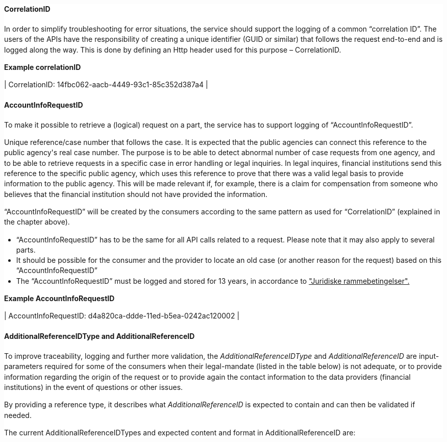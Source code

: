 #### CorrelationID

In order to simplify troubleshooting for error situations, the service should support the logging of a common “correlation ID”. The users of the APIs have the responsibility of creating a unique identifier (GUID or similar) that follows the request end-to-end and is logged along the way. This is done by defining an Http header used for this purpose – CorrelationID. 

**Example correlationID**
 
| CorrelationID: 14fbc062-aacb-4449-93c1-85c352d387a4 |

#### AccountInfoRequestID

To make it possible to retrieve a (logical) request on a part, the service has to support logging of “AccountInfoRequestID”.

Unique reference/case number that follows the case. It is expected that the public agencies can connect this reference to the public agency's real case number. The purpose is to be able to detect abnormal number of case requests from one agency, and to be able to retrieve requests in a specific case in error handling or legal inquiries. In legal inquires, financial institutions send this reference to the specific public agency, which uses this reference to prove that there was a valid legal basis to provide information to the public agency. This will be made relevant if, for example, there is a claim for compensation from someone who believes that the financial institution should not have provided the information.

“AccountInfoRequestID” will be created by the consumers according to the same pattern as used for “CorrelationID” (explained in the chapter above).

* “AccountInfoRequestID” has to be the same for all API calls related to a request. Please note that it may also apply to several parts. 
* It should be possible for the consumer and the provider to locate an old case (or another reason for the request) based on this “AccountInfoRequestID”
* The “AccountInfoRequestID” must be logged and stored for 13 years, in accordance to ["Juridiske rammebetingelser".](https:/dokumentasjon.dsop.no/dsop_kontroll_juridisk.html#andre-relevante-lover-og-bestemmelser)


**Example AccountInfoRequestID**

| AccountInfoRequestID: d4a820ca-ddde-11ed-b5ea-0242ac120002 |


#### AdditionalReferenceIDType and AdditionalReferenceID

To improve traceability, logging and further more validation, the *AdditionalReferenceIDType* and *AdditionalReferenceID* are input-parameters required for some of the consumers when their legal-mandate (listed in the table below) is not adequate, or to provide information regarding the origin of the request or to provide again the contact information to the data providers (financial institutions) in the event of questions or other issues.

By providing a reference type, it describes what *AdditionalReferenceID* is expected to contain and can then be validated if needed.

The current AdditionalReferenceIDTypes and expected content and format in AdditionalReferenceID are:

